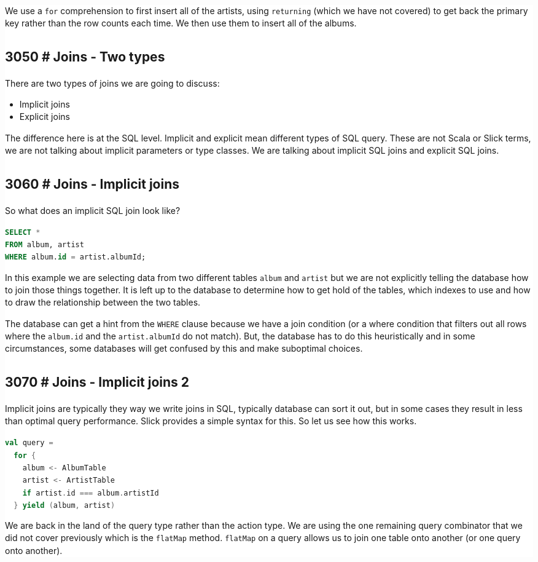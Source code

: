 We use a ```for``` comprehension to first insert all of the artists, using ```returning``` (which we have not covered) to get back the primary key rather than the row counts each time.  We then use them to insert all of the albums.

## 3050 # Joins - Two types

There are two types of joins we are going to discuss:

* Implicit joins
* Explicit joins

The difference here is at the SQL level.  Implicit and explicit mean different types of SQL query.  These are not Scala or Slick terms,  we are not talking about implicit parameters or type classes.  We are talking about implicit SQL joins and explicit SQL joins.

## 3060 # Joins - Implicit joins

So what does an implicit SQL join look like?

```sql
SELECT *
FROM album, artist
WHERE album.id = artist.albumId;
```

In this example we are selecting data from two different tables ```album``` and ```artist``` but we are not explicitly telling the database how to join those things together.  It is left up to the database to determine how to get hold of the tables, which indexes to use and how to draw the relationship between the two tables.

The database can get a hint from the ```WHERE``` clause because we have a join condition (or a where condition that filters out all rows where the ```album.id``` and the ```artist.albumId``` do not match).  But, the database has to do
this heuristically and in some circumstances, some databases will get confused by this and make suboptimal choices.

## 3070 # Joins - Implicit joins 2

Implicit joins are typically they way we write joins in SQL, typically database can sort it out, but in some cases they result in less than optimal query performance.  Slick provides a simple syntax for this.
So let us see how this works.

```scala
val query =
  for {
    album <- AlbumTable
    artist <- ArtistTable
    if artist.id === album.artistId
  } yield (album, artist)
```

We are back in the land of the query type rather than the action type.  We are using the one remaining query combinator that we did not cover previously which is the ```flatMap``` method.  ```flatMap``` on a query allows us to join one table onto another (or one query onto another).
